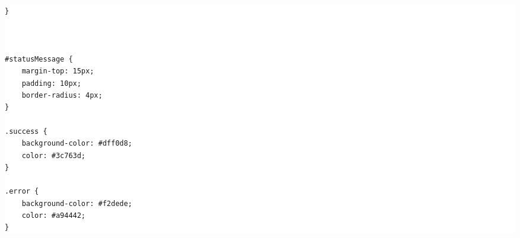 ```
}



#statusMessage {
    margin-top: 15px;
    padding: 10px;
    border-radius: 4px;
}

.success {
    background-color: #dff0d8;
    color: #3c763d;
}

.error {
    background-color: #f2dede;
    color: #a94442;
}
```
